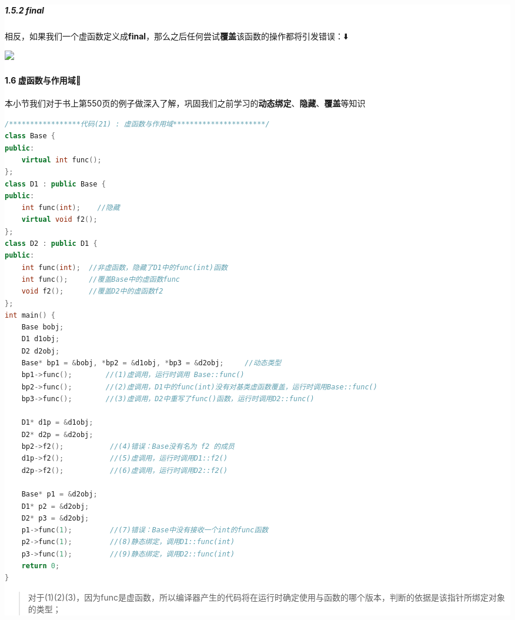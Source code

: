 ##### 1.5.2 final

相反，如果我们一个虚函数定义成**final**，那么之后任何尝试**覆盖**该函数的操作都将引发错误：⬇️ 

![](https://typora-dusong.oss-cn-chengdu.aliyuncs.com/3c9b3bb00cae4ba0aac5452d98f6c2db.png)

####  1.6 虚函数与作用域🔴

本小节我们对于书上第550页的例子做深入了解，巩固我们之前学习的**动态绑定**、**隐藏**、**覆盖**等知识

```cpp
/*****************代码(21) : 虚函数与作用域**********************/
class Base {
public:
	virtual int func();
};
class D1 : public Base {
public:
	int func(int);    //隐藏
	virtual void f2();
};
class D2 : public D1 {
public:
	int func(int);  //非虚函数，隐藏了D1中的func(int)函数
	int func();     //覆盖Base中的虚函数func
	void f2();      //覆盖D2中的虚函数f2
};
int main() {
	Base bobj; 
	D1 d1obj; 
	D2 d2obj;
	Base* bp1 = &bobj, *bp2 = &d1obj, *bp3 = &d2obj;     //动态类型
	bp1->func();        //(1)虚调用，运行时调用 Base::func()
	bp2->func();        //(2)虚调用，D1中的func(int)没有对基类虚函数覆盖，运行时调用Base::func()
	bp3->func();        //(3)虚调用，D2中重写了func()函数，运行时调用D2::func()
 
	D1* d1p = &d1obj;    
	D2* d2p = &d2obj;   
	bp2->f2();           //(4)错误：Base没有名为 f2 的成员
	d1p->f2();           //(5)虚调用，运行时调用D1::f2()
	d2p->f2();			 //(6)虚调用，运行时调用D2::f2()
 
	Base* p1 = &d2obj;   
	D1* p2 = &d2obj;
	D2* p3 = &d2obj;
	p1->func(1);         //(7)错误：Base中没有接收一个int的func函数
	p2->func(1);         //(8)静态绑定，调用D1::func(int)
	p3->func(1);         //(9)静态绑定，调用D2::func(int)   
	return 0;
}
```

>  对于(1)(2)(3)，因为func是虚函数，所以编译器产生的代码将在运行时确定使用与函数的哪个版本，判断的依据是该指针所绑定对象的类型；
